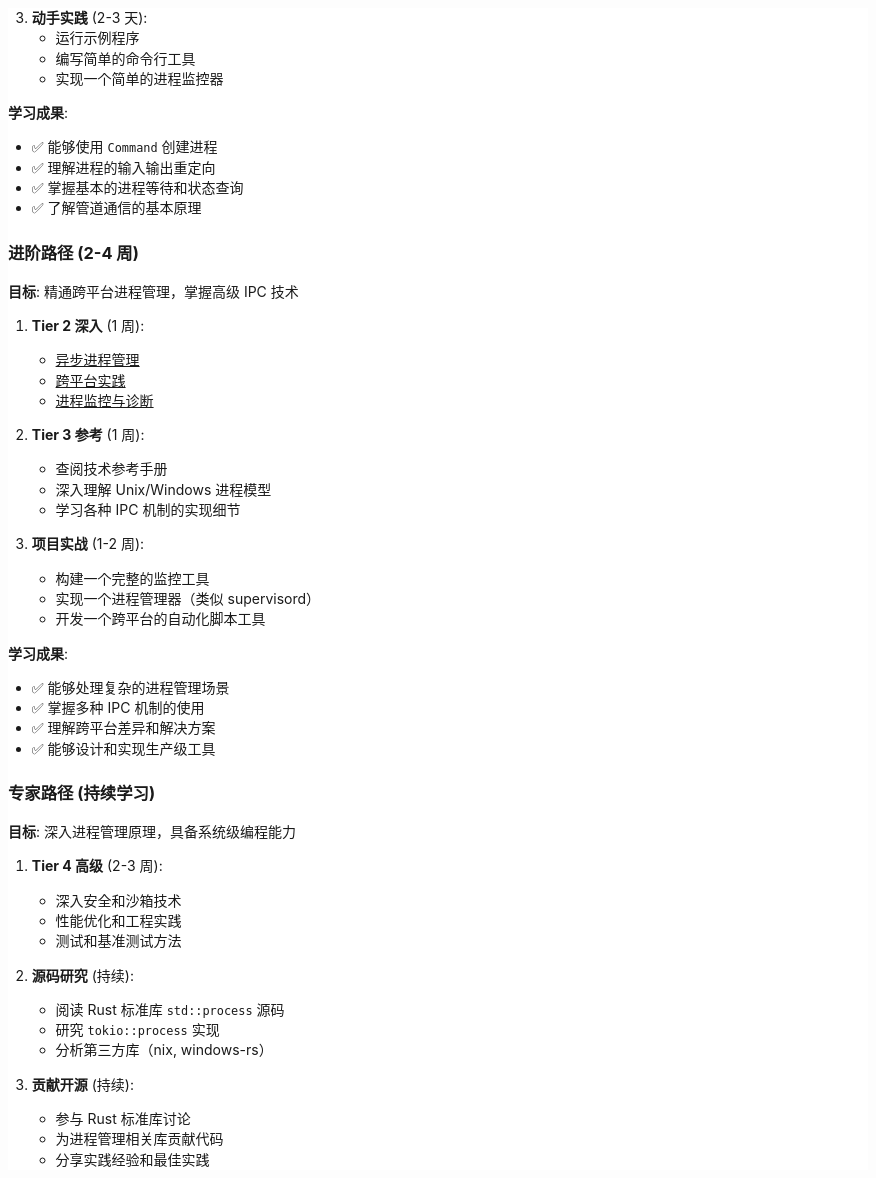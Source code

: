 3. **动手实践** (2-3 天):
   - 运行示例程序
   - 编写简单的命令行工具
   - 实现一个简单的进程监控器

**学习成果**:

- ✅ 能够使用 `Command` 创建进程
- ✅ 理解进程的输入输出重定向
- ✅ 掌握基本的进程等待和状态查询
- ✅ 了解管道通信的基本原理

### 进阶路径 (2-4 周)

**目标**: 精通跨平台进程管理，掌握高级 IPC 技术

1. **Tier 2 深入** (1 周):
   - [异步进程管理](../tier_02_guides/03_异步进程管理.md)
   - [跨平台实践](../tier_02_guides/04_跨平台实践.md)
   - [进程监控与诊断](../tier_02_guides/05_进程监控与诊断.md)

2. **Tier 3 参考** (1 周):
   - 查阅技术参考手册
   - 深入理解 Unix/Windows 进程模型
   - 学习各种 IPC 机制的实现细节

3. **项目实战** (1-2 周):
   - 构建一个完整的监控工具
   - 实现一个进程管理器（类似 supervisord）
   - 开发一个跨平台的自动化脚本工具

**学习成果**:

- ✅ 能够处理复杂的进程管理场景
- ✅ 掌握多种 IPC 机制的使用
- ✅ 理解跨平台差异和解决方案
- ✅ 能够设计和实现生产级工具

### 专家路径 (持续学习)

**目标**: 深入进程管理原理，具备系统级编程能力

1. **Tier 4 高级** (2-3 周):
   - 深入安全和沙箱技术
   - 性能优化和工程实践
   - 测试和基准测试方法

2. **源码研究** (持续):
   - 阅读 Rust 标准库 `std::process` 源码
   - 研究 `tokio::process` 实现
   - 分析第三方库（nix, windows-rs）

3. **贡献开源** (持续):
   - 参与 Rust 标准库讨论
   - 为进程管理相关库贡献代码
   - 分享实践经验和最佳实践
